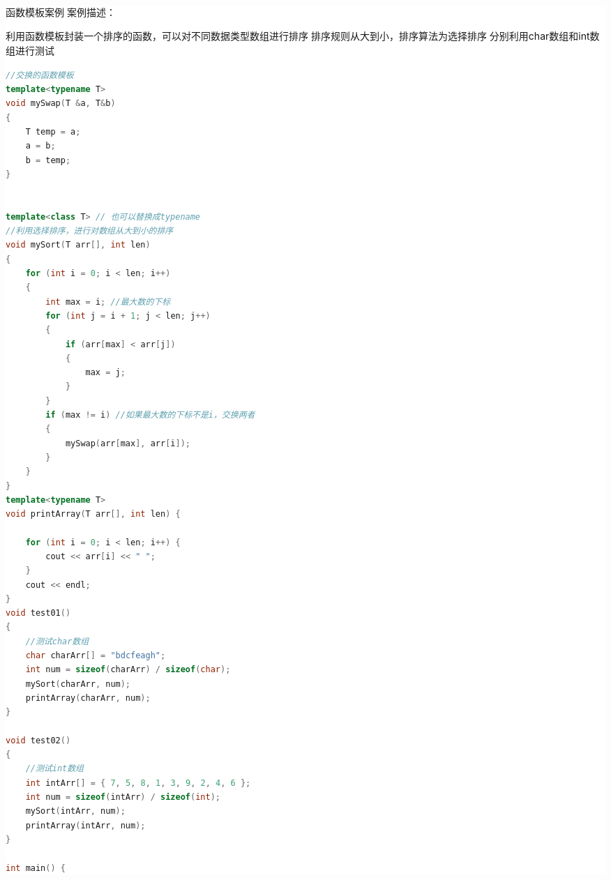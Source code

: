 函数模板案例
案例描述：

利用函数模板封装一个排序的函数，可以对不同数据类型数组进行排序
排序规则从大到小，排序算法为选择排序
分别利用char数组和int数组进行测试

```C++
//交换的函数模板
template<typename T>
void mySwap(T &a, T&b)
{
	T temp = a;
	a = b;
	b = temp;
}


template<class T> // 也可以替换成typename
//利用选择排序，进行对数组从大到小的排序
void mySort(T arr[], int len)
{
	for (int i = 0; i < len; i++)
	{
		int max = i; //最大数的下标
		for (int j = i + 1; j < len; j++)
		{
			if (arr[max] < arr[j])
			{
				max = j;
			}
		}
		if (max != i) //如果最大数的下标不是i，交换两者
		{
			mySwap(arr[max], arr[i]);
		}
	}
}
template<typename T>
void printArray(T arr[], int len) {

	for (int i = 0; i < len; i++) {
		cout << arr[i] << " ";
	}
	cout << endl;
}
void test01()
{
	//测试char数组
	char charArr[] = "bdcfeagh";
	int num = sizeof(charArr) / sizeof(char);
	mySort(charArr, num);
	printArray(charArr, num);
}

void test02()
{
	//测试int数组
	int intArr[] = { 7, 5, 8, 1, 3, 9, 2, 4, 6 };
	int num = sizeof(intArr) / sizeof(int);
	mySort(intArr, num);
	printArray(intArr, num);
}

int main() {
```